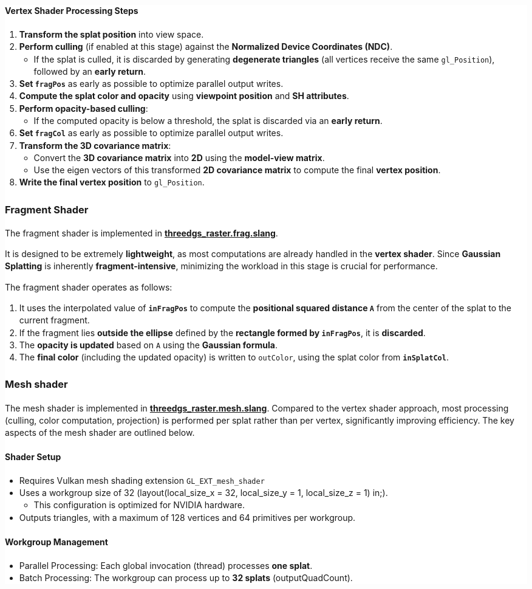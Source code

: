 #### **Vertex Shader Processing Steps**  

1. **Transform the splat position** into view space.  
2. **Perform culling** (if enabled at this stage) against the **Normalized Device Coordinates (NDC)**.  
   - If the splat is culled, it is discarded by generating **degenerate triangles** (all vertices receive the same `gl_Position`), followed by an **early return**.  
3. **Set `fragPos`** as early as possible to optimize parallel output writes.  
4. **Compute the splat color and opacity** using **viewpoint position** and **SH attributes**.  
5. **Perform opacity-based culling**:  
   - If the computed opacity is below a threshold, the splat is discarded via an **early return**.  
6. **Set `fragCol`** as early as possible to optimize parallel output writes.  
7. **Transform the 3D covariance matrix**:  
   - Convert the **3D covariance matrix** into **2D** using the **model-view matrix**.  
   - Use the eigen vectors of this transformed **2D covariance matrix** to compute the final **vertex position**.  
8. **Write the final vertex position** to `gl_Position`.

### Fragment Shader  

The fragment shader is implemented in [**threedgs_raster.frag.slang**](../shaders/threedgs_raster.frag.slang).  

It is designed to be extremely **lightweight**, as most computations are already handled in the **vertex shader**. Since **Gaussian Splatting** is inherently **fragment-intensive**, minimizing the workload in this stage is crucial for performance.  

The fragment shader operates as follows:  
1. It uses the interpolated value of **`inFragPos`** to compute the **positional squared distance `A`** from the center of the splat to the current fragment.  
2. If the fragment lies **outside the ellipse** defined by the **rectangle formed by `inFragPos`**, it is **discarded**.  
3. The **opacity is updated** based on `A` using the **Gaussian formula**.  
4. The **final color** (including the updated opacity) is written to `outColor`, using the splat color from **`inSplatCol`**.  

### Mesh shader

The mesh shader is implemented in [**threedgs_raster.mesh.slang**](../shaders/threedgs_raster.mesh.slang). Compared to the vertex shader approach, most processing (culling, color computation, projection) is performed per splat rather than per vertex, significantly improving efficiency. The key aspects of the mesh shader are outlined below.

#### Shader Setup

* Requires Vulkan mesh shading extension `GL_EXT_mesh_shader`
* Uses a workgroup size of 32 (layout(local_size_x = 32, local_size_y = 1, local_size_z = 1) in;). 
    * This configuration is optimized for NVIDIA hardware.
* Outputs triangles, with a maximum of 128 vertices and 64 primitives per workgroup.

#### Workgroup Management

* Parallel Processing: Each global invocation (thread) processes **one splat**.
* Batch Processing: The workgroup can process up to **32 splats** (outputQuadCount).
